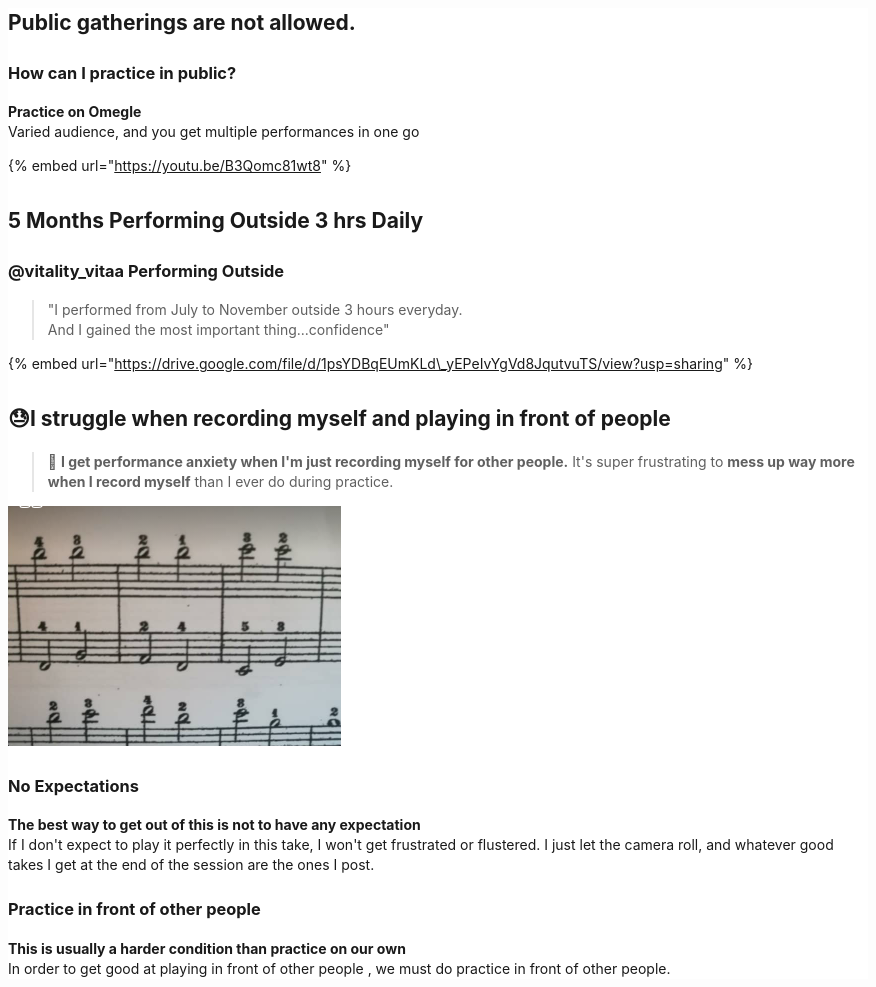 ## Public gatherings are not allowed.

### How can I practice in public?

**Practice on Omegle**  
Varied audience, and you get multiple performances in one go

{% embed url="https://youtu.be/B3Qomc81wt8" %}

## 5 Months Performing Outside 3 hrs Daily

### @vitality\_vitaa Performing Outside

> "I performed from July to November outside 3 hours everyday.   
> And I gained the most important thing...confidence"

{% embed url="https://drive.google.com/file/d/1psYDBqEUmKLd\_yEPeIvYgVd8JqutvuTS/view?usp=sharing" %}

## 😓I struggle when recording myself and playing in front of people

> 🥴 **I get performance anxiety when I'm just recording myself for other people.** It's super frustrating to **mess up way more when I record myself** than I ever do during practice.

![](../../.gitbook/assets/image%20%2827%29.png)

### No Expectations

**The best way to get out of this is not to have any expectation**   
If I don't expect to play it perfectly in this take, I won't get frustrated or flustered. I just let the camera roll, and whatever good takes I get at the end of the session are the ones I post. 

### **Practice in front of other people** 

**This is usually a harder condition than practice on our own**   
In order to get good at playing in front of other people , we must do practice in front of other people.
